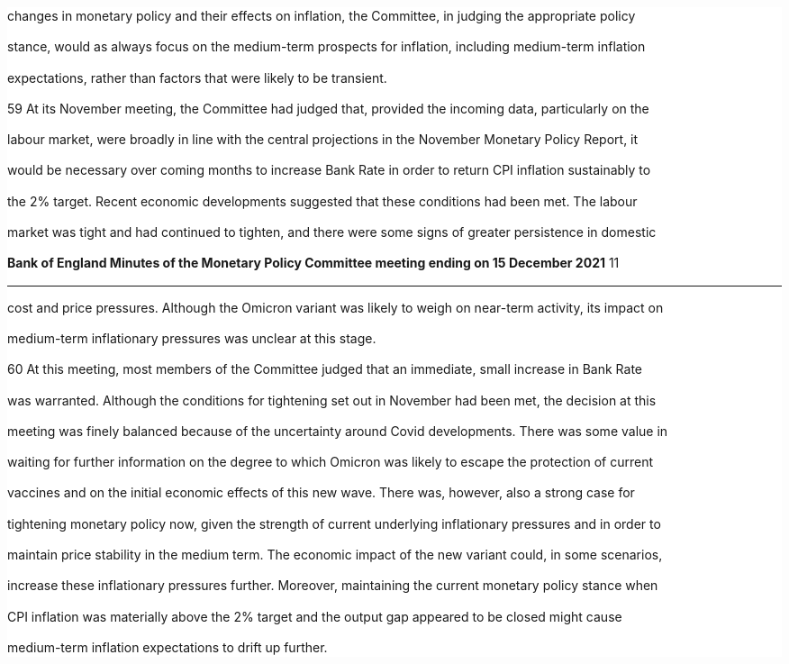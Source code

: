 changes in monetary policy and their effects on inflation, the Committee, in judging the appropriate policy

stance, would as always focus on the medium-term prospects for inflation, including medium-term inflation

expectations, rather than factors that were likely to be transient.

59 At its November meeting, the Committee had judged that, provided the incoming data, particularly on the

labour market, were broadly in line with the central projections in the November Monetary Policy Report, it

would be necessary over coming months to increase Bank Rate in order to return CPI inflation sustainably to

the 2% target. Recent economic developments suggested that these conditions had been met. The labour

market was tight and had continued to tighten, and there were some signs of greater persistence in domestic

**Bank of England Minutes of the Monetary Policy Committee meeting ending on 15 December 2021** 11


-----

cost and price pressures. Although the Omicron variant was likely to weigh on near-term activity, its impact on

medium-term inflationary pressures was unclear at this stage.

60 At this meeting, most members of the Committee judged that an immediate, small increase in Bank Rate

was warranted. Although the conditions for tightening set out in November had been met, the decision at this

meeting was finely balanced because of the uncertainty around Covid developments. There was some value in

waiting for further information on the degree to which Omicron was likely to escape the protection of current

vaccines and on the initial economic effects of this new wave. There was, however, also a strong case for

tightening monetary policy now, given the strength of current underlying inflationary pressures and in order to

maintain price stability in the medium term. The economic impact of the new variant could, in some scenarios,

increase these inflationary pressures further. Moreover, maintaining the current monetary policy stance when

CPI inflation was materially above the 2% target and the output gap appeared to be closed might cause

medium-term inflation expectations to drift up further.
